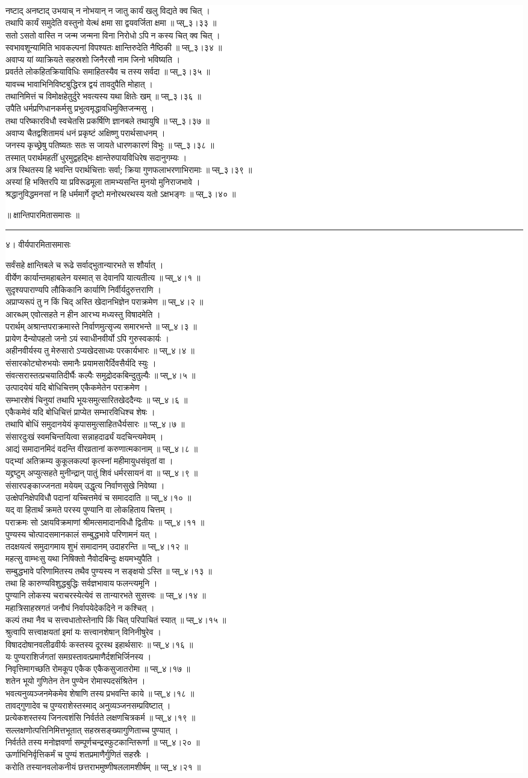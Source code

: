नष्टाद् अनष्टाद् उभयाच् न नोभयान् न जातु कार्यं खलु विद्यते क्व चित् ।  
तथापि कार्यं समुदेति वस्तुनो येत्थं क्षमा सा द्वयवर्जिता क्षमा ॥ प्स्_३।३३ ॥  
सतो ऽसतो वास्ति न जन्म जन्मना विना निरोधो ऽपि न कस्य चित् क्व चित् ।  
स्वभावशून्यामिति भावकल्पनां विपश्यतः क्षान्तिरुदेति नैष्ठिकी ॥ प्स्_३।३४ ॥  
अवाप्य यां व्याक्रियते सहस्रशो जिनैरसौ नाम जिनो भविष्यति ।  
प्रवर्तते लोकहितक्रियाविधिः समाहितस्यैव च तस्य सर्वदा ॥ प्स्_३।३५ ॥  
यावच्च भावाभिनिविष्टबुद्धिरत्र द्वयं तावदुपैति मोहात् ।  
तथानिमित्तं च विमोक्षहेतुर्दुरे भवत्यस्य यथा क्षितेः खम् ॥ प्स्_३।३६ ॥  
उपैति धर्मप्रणिधानकर्मसु प्रभुत्वमृद्धावधिमुक्तिजन्मसु ।  
तथा परिष्कारविधौ स्वचेतसि प्रकर्षिणि ज्ञानबले तथायुषि ॥ प्स्_३।३७ ॥  
अवाप्य चैतद्वशितामयं धनं प्रकृष्टं अक्षिष्णु परार्थसाधनम् ।  
जनस्य कृच्छ्रेषु पतिष्यतः सतः स जायते धारणकारणं विभुः ॥ प्स्_३।३८ ॥  
तस्मात् परार्थमहतीं धुरमुद्वहद्भिः क्षान्तेरुपायविधिरेष सदानुगम्यः ।  
अत्र स्थितस्य हि भवन्ति परार्थचित्ताः सर्वा; क्रिया गुणफलाभरणाभिरामाः ॥ प्स्_३।३९ ॥  
अस्यां हि भक्तिरपि या प्रविरूढमूला तामभ्यसन्ति मुनयो मुनिराजभावे ।  
श्रद्धानुविद्धमनसां न हि धर्ममार्गे दृष्टो मनोरथरथस्य यतो ऽक्षभङ्गः ॥ प्स्_३।४० ॥  
  
॥ क्षान्तिपारमितासमासः ॥  
  
  
___________________________________________________________________________  
  
४। वीर्यपारमितासमासः  
  
सर्वंसहे क्षान्तिबले च रूढे सर्वाद्भुतान्यारभते स शौर्यात् ।  
वीर्येण कार्यान्तमहाबलेन यस्मात् स देवानपि यात्यतीत्य ॥ प्स्_४।१ ॥  
सुदृश्यपाराण्यपि लौकिकानि कार्याणि निर्वीर्यदुरुत्तराणि ।  
अप्राप्यरूपं तु न किं चिद् अस्ति खेदानभिज्ञेन पराक्रमेण ॥ प्स्_४।२ ॥  
आरब्धम् एवोत्सहते न हीन आरभ्य मध्यस्तु विषादमेति ।  
परार्थम् अश्रान्तपराक्रमास्ते निर्वाणमुत्सृज्य समारभन्ते ॥ प्स्_४।३ ॥  
प्रायेण दैन्योपहतो जनो ऽयं स्वाधीनवीर्यो ऽपि गुरुस्वकार्यः ।  
अहीनवीर्यस्य तु मेरुसारो ऽप्यखेदसाध्यः परकार्यभारः ॥ प्स्_४।४ ॥  
संसारकोट्योरुभयोः समानैः प्रयामसारैर्दिवसैर्यदि स्युः ।  
संवत्सरास्तत्प्रचयातिदीर्घैः कल्पैः समुद्रोदकबिन्दुतुल्यैः ॥ प्स्_४।५ ॥  
उत्पादयेयं यदि बोधिचित्तम् एकैकमेतेन पराक्रमेण ।  
सम्भारशेषं चिनुयां तथापि भूयःसमुत्सारितखेददैन्यः ॥ प्स्_४।६ ॥  
एकैकमेवं यदि बोधिचित्तं प्राप्येत सम्भारविधिश्च शेषः ।  
तथापि बोधिं समुदानयेयं कृपासमुत्साहितधैर्यसारः ॥ प्स्_४।७ ॥  
संसारदुःखं स्वमचिन्तयित्वा सन्नाहदार्ढ्यं यदचिन्त्यमेवम् ।  
आद्यं समादानमिदं वदन्ति वीरव्रतानां करुणात्मकानाम् ॥ प्स्_४।८ ॥  
पद्भ्यां अतिक्रम्य कुकूलकल्पां कृत्स्नां महीमायुधसंवृतां वा ।  
यद्द्रष्टुम् अप्युत्सहते मुनीन्द्रान् पातुं शिवं धर्मरसायनं वा ॥ प्स्_४।९ ॥  
संसारपङ्काज्जनता मयेयम् उद्धृत्य निर्वाणसुखे निवेष्या ।  
उत्क्षेपनिक्षेपविधौ पदानां यच्चित्तमेवं च समाददाति ॥ प्स्_४।१० ॥  
यद् वा हितार्थं क्रमते परस्य पुण्यानि वा लोकहिताय चित्तम् ।  
पराक्रमः सो ऽक्षयविक्रमाणां श्रीमत्समादानविधौ द्वितीयः ॥ प्स्_४।११ ॥  
पुण्यस्य चोत्पादसमानकालं सम्बुद्धभावे परिणामनं यत् ।  
तदक्षयत्वं समुदागमाय शुभं समादानम् उदाहरन्ति ॥ प्स्_४।१२ ॥  
महत्सु वाम्भःसु यथा निषिक्तो नैवोदबिन्दुः क्षयमभ्युपैति ।  
सम्बुद्धभावे परिणामितस्य तथैव पुण्यस्य न सङ्क्षयो ऽस्ति ॥ प्स्_४।१३ ॥  
तथा हि कारुण्यविशुद्धबुद्धिः सर्वज्ञभावाय फलन्त्यमूनि ।  
पुण्यानि लोकस्य चराचरस्येत्येवं स तान्यारभते सुसत्त्वः ॥ प्स्_४।१४ ॥  
महात्रिसाहस्रगतं जनौघं निर्वापयेदेकदिने न कश्चित् ।  
कल्पं तथा नैव च सत्त्वधातोस्तेनापि किं चित् परिपाचितं स्यात् ॥ प्स्_४।१५ ॥  
श्रुत्वापि सत्त्वाक्षयतां इमां यः सत्त्वानशेषान् विनिनीषुरेव ।  
विषाददोषानवलीढवीर्यः कस्तस्य दूरस्थ इहार्थसारः ॥ प्स्_४।१६ ॥  
यः पुण्यराशिर्जगतां समग्रस्तावत्प्रमाणैर्दशभिर्जिनस्य ।  
निवृत्तिमागच्छति रोमकूप एकैक एकैकसुजातरोमा ॥ प्स्_४।१७ ॥  
शतेन भूयो गुणितेन तेन पुण्येन रोमास्पदसंश्रितेन ।  
भवत्यनुव्यञ्जनमेकमेव शेषाणि तस्य प्रभवन्ति काये ॥ प्स्_४।१८ ॥  
तावद्गुणादेव च पुण्यराशेस्तस्माद् अनुव्यञ्जनसम्प्रविष्टात् ।  
प्रत्येकशस्तस्य जिनत्वशंसि निर्वर्तते लक्षणचित्रकर्म ॥ प्स्_४।१९ ॥  
सल्लक्षणोत्पत्तिनिमित्तभूतात् सहस्रसङ्ख्यागुणिताच्च पुण्यात् ।  
निर्वर्तते तस्य मनोज्ञवर्णा सम्पूर्णचन्द्रस्फुटकान्तिरूर्णा ॥ प्स्_४।२० ॥  
ऊर्णाभिनिर्वृत्तिकर्मं च पुण्यं शतप्रमाणैर्गुणितं सहस्रैः ।  
करोति तस्यानवलोकनीयं छत्तराभमुष्णीषललामशीर्षम् ॥ प्स्_४।२१ ॥  